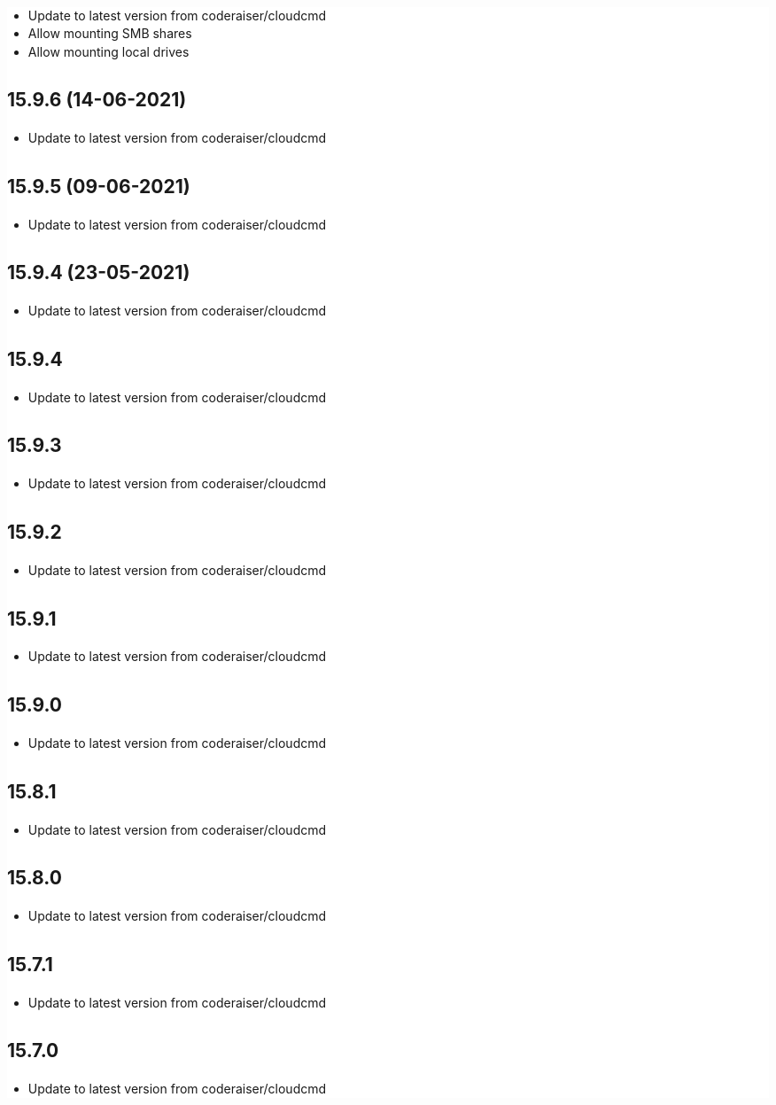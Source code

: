- Update to latest version from coderaiser/cloudcmd
- Allow mounting SMB shares
- Allow mounting local drives

## 15.9.6 (14-06-2021)

- Update to latest version from coderaiser/cloudcmd

## 15.9.5 (09-06-2021)

- Update to latest version from coderaiser/cloudcmd

## 15.9.4 (23-05-2021)

- Update to latest version from coderaiser/cloudcmd

## 15.9.4

- Update to latest version from coderaiser/cloudcmd

## 15.9.3

- Update to latest version from coderaiser/cloudcmd

## 15.9.2

- Update to latest version from coderaiser/cloudcmd

## 15.9.1

- Update to latest version from coderaiser/cloudcmd

## 15.9.0

- Update to latest version from coderaiser/cloudcmd

## 15.8.1

- Update to latest version from coderaiser/cloudcmd

## 15.8.0

- Update to latest version from coderaiser/cloudcmd

## 15.7.1

- Update to latest version from coderaiser/cloudcmd

## 15.7.0

- Update to latest version from coderaiser/cloudcmd
